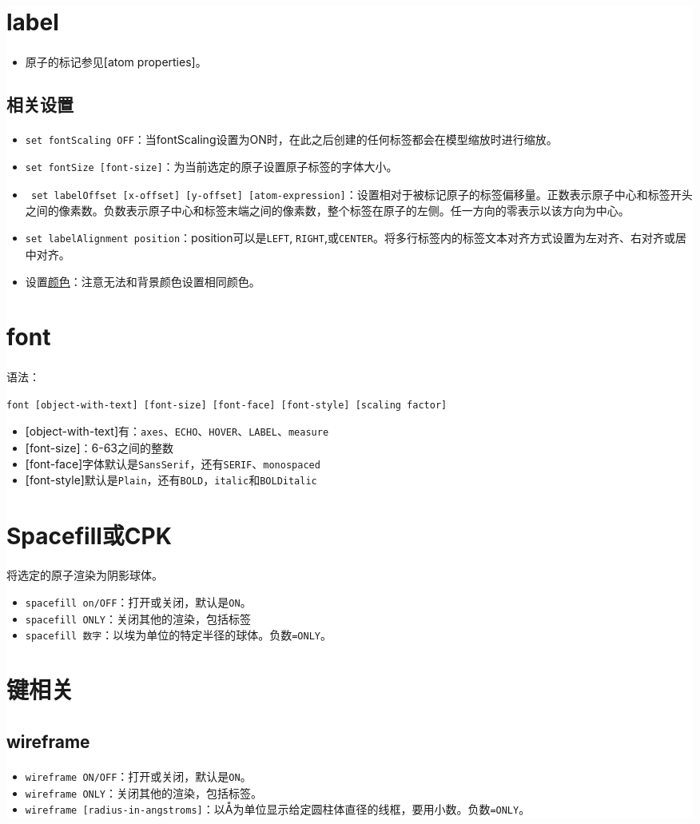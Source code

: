 

# label

- 原子的标记参见[atom properties]。

## 相关设置

- `set fontScaling OFF`：当fontScaling设置为ON时，在此之后创建的任何标签都会在模型缩放时进行缩放。

- `set fontSize [font-size]`：为当前选定的原子设置原子标签的字体大小。
- ` set labelOffset [x-offset] [y-offset] [atom-expression]`：设置相对于被标记原子的标签偏移量。正数表示原子中心和标签开头之间的像素数。负数表示原子中心和标签末端之间的像素数，整个标签在原子的左侧。任一方向的零表示以该方向为中心。
- `set labelAlignment position`：position可以是`LEFT`, `RIGHT`,或`CENTER`。将多行标签内的标签文本对齐方式设置为左对齐、右对齐或居中对齐。
- 设置[颜色](#color)：注意无法和背景颜色设置相同颜色。



# font

语法：

```
font [object-with-text] [font-size] [font-face] [font-style] [scaling factor]
```

- [object-with-text]有：`axes`、`ECHO`、`HOVER`、`LABEL`、`measure`
- [font-size]：6-63之间的整数
- [font-face]字体默认是`SansSerif`，还有`SERIF`、`monospaced`
- [font-style]默认是`Plain`，还有`BOLD`，`italic`和`BOLDitalic`





# Spacefill或CPK

将选定的原子渲染为阴影球体。

- `spacefill on/OFF`：打开或关闭，默认是`ON`。
- `spacefill ONLY`：关闭其他的渲染，包括标签
- `spacefill 数字`：以埃为单位的特定半径的球体。负数`=ONLY`。





# 键相关

## wireframe 

- `wireframe ON/OFF`：打开或关闭，默认是`ON`。
- `wireframe ONLY`：关闭其他的渲染，包括标签。
- `wireframe [radius-in-angstroms]`：以Å为单位显示给定圆柱体直径的线框，要用小数。负数`=ONLY`。
